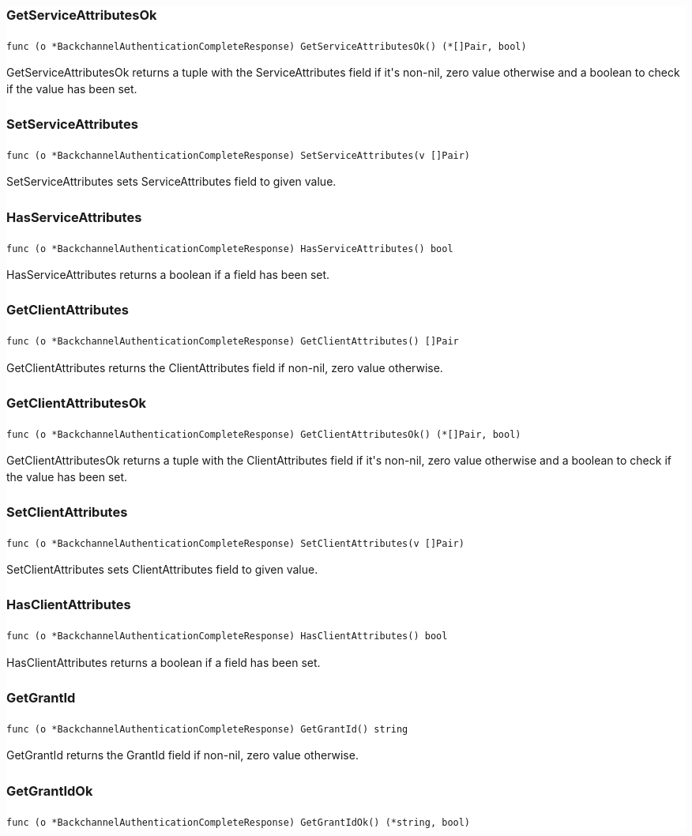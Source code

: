### GetServiceAttributesOk

`func (o *BackchannelAuthenticationCompleteResponse) GetServiceAttributesOk() (*[]Pair, bool)`

GetServiceAttributesOk returns a tuple with the ServiceAttributes field if it's non-nil, zero value otherwise
and a boolean to check if the value has been set.

### SetServiceAttributes

`func (o *BackchannelAuthenticationCompleteResponse) SetServiceAttributes(v []Pair)`

SetServiceAttributes sets ServiceAttributes field to given value.

### HasServiceAttributes

`func (o *BackchannelAuthenticationCompleteResponse) HasServiceAttributes() bool`

HasServiceAttributes returns a boolean if a field has been set.

### GetClientAttributes

`func (o *BackchannelAuthenticationCompleteResponse) GetClientAttributes() []Pair`

GetClientAttributes returns the ClientAttributes field if non-nil, zero value otherwise.

### GetClientAttributesOk

`func (o *BackchannelAuthenticationCompleteResponse) GetClientAttributesOk() (*[]Pair, bool)`

GetClientAttributesOk returns a tuple with the ClientAttributes field if it's non-nil, zero value otherwise
and a boolean to check if the value has been set.

### SetClientAttributes

`func (o *BackchannelAuthenticationCompleteResponse) SetClientAttributes(v []Pair)`

SetClientAttributes sets ClientAttributes field to given value.

### HasClientAttributes

`func (o *BackchannelAuthenticationCompleteResponse) HasClientAttributes() bool`

HasClientAttributes returns a boolean if a field has been set.

### GetGrantId

`func (o *BackchannelAuthenticationCompleteResponse) GetGrantId() string`

GetGrantId returns the GrantId field if non-nil, zero value otherwise.

### GetGrantIdOk

`func (o *BackchannelAuthenticationCompleteResponse) GetGrantIdOk() (*string, bool)`
